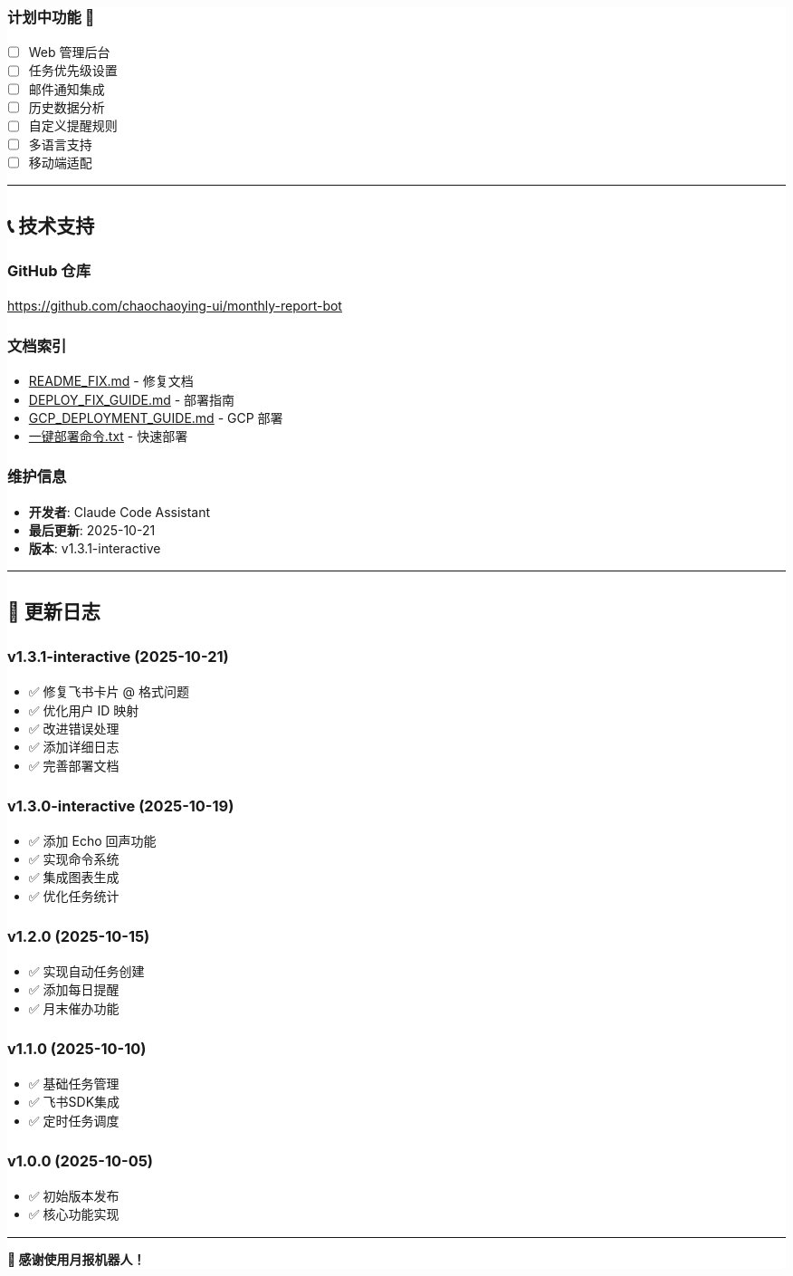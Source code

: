 ### 计划中功能 🔮
- [ ] Web 管理后台
- [ ] 任务优先级设置
- [ ] 邮件通知集成
- [ ] 历史数据分析
- [ ] 自定义提醒规则
- [ ] 多语言支持
- [ ] 移动端适配

---

## 📞 技术支持

### GitHub 仓库
https://github.com/chaochaoying-ui/monthly-report-bot

### 文档索引
- [README_FIX.md](README_FIX.md) - 修复文档
- [DEPLOY_FIX_GUIDE.md](DEPLOY_FIX_GUIDE.md) - 部署指南
- [GCP_DEPLOYMENT_GUIDE.md](GCP_DEPLOYMENT_GUIDE.md) - GCP 部署
- [一键部署命令.txt](一键部署命令.txt) - 快速部署

### 维护信息
- **开发者**: Claude Code Assistant
- **最后更新**: 2025-10-21
- **版本**: v1.3.1-interactive

---

## 📝 更新日志

### v1.3.1-interactive (2025-10-21)
- ✅ 修复飞书卡片 @ 格式问题
- ✅ 优化用户 ID 映射
- ✅ 改进错误处理
- ✅ 添加详细日志
- ✅ 完善部署文档

### v1.3.0-interactive (2025-10-19)
- ✅ 添加 Echo 回声功能
- ✅ 实现命令系统
- ✅ 集成图表生成
- ✅ 优化任务统计

### v1.2.0 (2025-10-15)
- ✅ 实现自动任务创建
- ✅ 添加每日提醒
- ✅ 月末催办功能

### v1.1.0 (2025-10-10)
- ✅ 基础任务管理
- ✅ 飞书SDK集成
- ✅ 定时任务调度

### v1.0.0 (2025-10-05)
- ✅ 初始版本发布
- ✅ 核心功能实现

---

**🎉 感谢使用月报机器人！**
